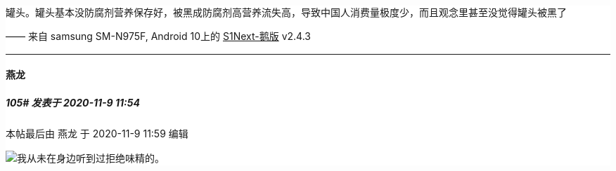 


罐头。罐头基本没防腐剂营养保存好，被黑成防腐剂高营养流失高，导致中国人消费量极度少，而且观念里甚至没觉得罐头被黑了

—— 来自 samsung SM-N975F, Android 10上的 [S1Next-鹅版](https://github.com/ykrank/S1-Next/releases) v2.4.3







*****

####  燕龙  
##### 105#       发表于 2020-11-9 11:54



 本帖最后由 燕龙 于 2020-11-9 11:59 编辑 

<img src="https://static.saraba1st.com/image/smiley/face2017/001.png" referrerpolicy="no-referrer">我从未在身边听到过拒绝味精的。





                                              